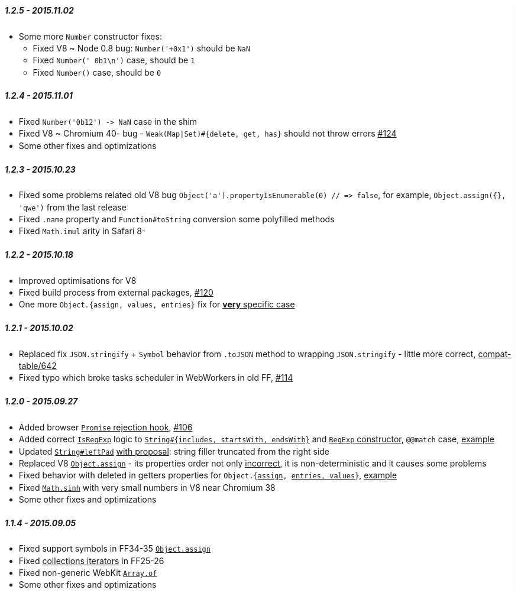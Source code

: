 ##### 1.2.5 - 2015.11.02
* Some more `Number` constructor fixes:
  * Fixed V8 ~ Node 0.8 bug: `Number('+0x1')` should be `NaN`
  * Fixed `Number(' 0b1\n')` case, should be `1`
  * Fixed `Number()` case, should be `0`

##### 1.2.4 - 2015.11.01
* Fixed `Number('0b12') -> NaN` case in the shim
* Fixed V8 ~ Chromium 40- bug - `Weak(Map|Set)#{delete, get, has}` should not throw errors [#124](https://github.com/zloirock/core-js/issues/124)
* Some other fixes and optimizations

##### 1.2.3 - 2015.10.23
* Fixed some problems related old V8 bug `Object('a').propertyIsEnumerable(0) // => false`, for example, `Object.assign({}, 'qwe')` from the last release
* Fixed `.name` property and `Function#toString` conversion some polyfilled methods
* Fixed `Math.imul` arity in Safari 8-

##### 1.2.2 - 2015.10.18
* Improved optimisations for V8
* Fixed build process from external packages, [#120](https://github.com/zloirock/core-js/pull/120)
* One more `Object.{assign, values, entries}` fix for [**very** specific case](https://github.com/ljharb/proposal-object-values-entries/issues/5)

##### 1.2.1 - 2015.10.02
* Replaced fix `JSON.stringify` + `Symbol` behavior from `.toJSON` method to wrapping `JSON.stringify` - little more correct, [compat-table/642](https://github.com/kangax/compat-table/pull/642)
* Fixed typo which broke tasks scheduler in WebWorkers in old FF, [#114](https://github.com/zloirock/core-js/pull/114)

##### 1.2.0 - 2015.09.27
* Added browser [`Promise` rejection hook](#unhandled-rejection-tracking), [#106](https://github.com/zloirock/core-js/issues/106)
* Added correct [`IsRegExp`](http://www.ecma-international.org/ecma-262/6.0/#sec-isregexp) logic to [`String#{includes, startsWith, endsWith}`](https://github.com/zloirock/core-js/#ecmascript-6-string) and [`RegExp` constructor](https://github.com/zloirock/core-js/#ecmascript-6-regexp), `@@match` case, [example](https://developer.mozilla.org/en-US/docs/Web/JavaScript/Reference/Global_Objects/Symbol/match#Disabling_the_isRegExp_check)
* Updated [`String#leftPad`](https://github.com/zloirock/core-js/#ecmascript-7-proposals) [with proposal](https://github.com/ljharb/proposal-string-pad-left-right/issues/6): string filler truncated from the right side
* Replaced V8 [`Object.assign`](https://github.com/zloirock/core-js/#ecmascript-6-object) - its properties order not only [incorrect](https://github.com/sindresorhus/object-assign/issues/22), it is non-deterministic and it causes some problems
* Fixed behavior with deleted in getters properties for `Object.{`[`assign`](https://github.com/zloirock/core-js/#ecmascript-6-object)`, `[`entries, values`](https://github.com/zloirock/core-js/#ecmascript-7-proposals)`}`, [example](http://goo.gl/iQE01c)
* Fixed [`Math.sinh`](https://github.com/zloirock/core-js/#ecmascript-6-math) with very small numbers in V8 near Chromium 38
* Some other fixes and optimizations

##### 1.1.4 - 2015.09.05
* Fixed support symbols in FF34-35 [`Object.assign`](https://github.com/zloirock/core-js/#ecmascript-6-object)
* Fixed [collections iterators](https://github.com/zloirock/core-js/#ecmascript-6-iterators) in FF25-26
* Fixed non-generic WebKit [`Array.of`](https://github.com/zloirock/core-js/#ecmascript-6-array)
* Some other fixes and optimizations
